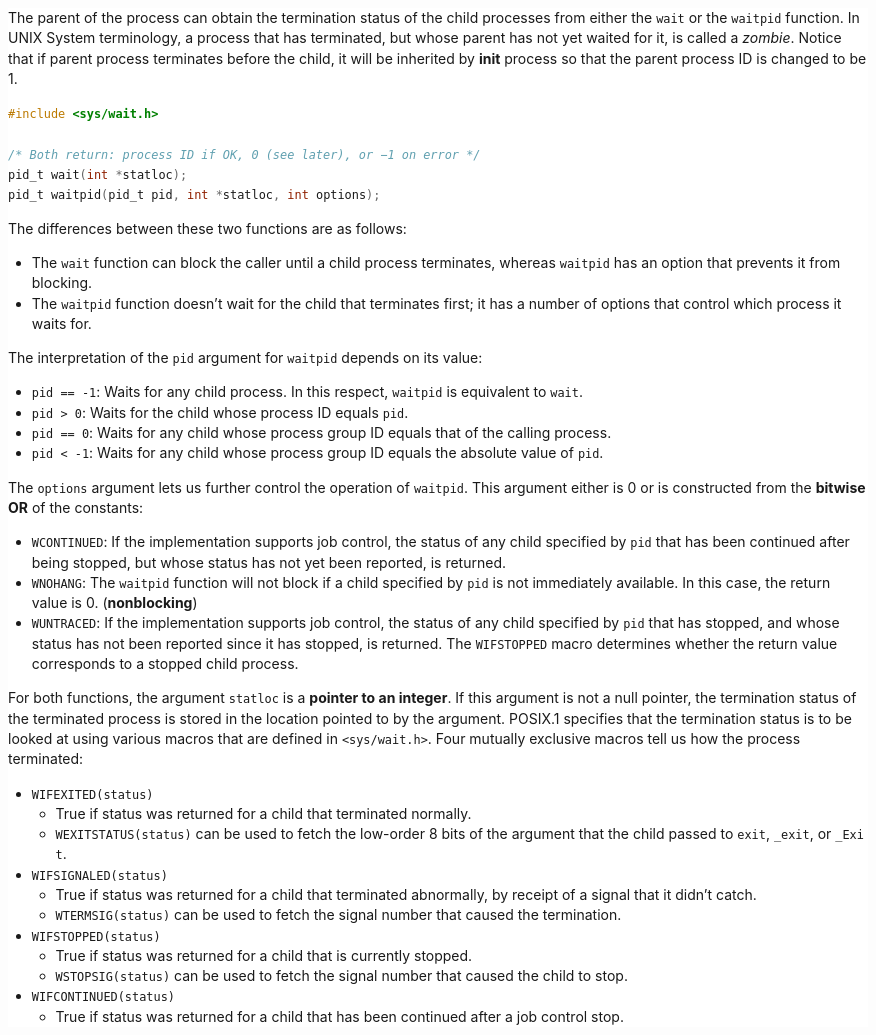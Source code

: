 The parent of the process can obtain the termination status of the child processes from either the `wait` or the `waitpid` function. In UNIX System terminology, a process that has terminated, but whose parent has not yet waited for it, is called a *zombie*. Notice that if parent process terminates before the child, it will be inherited by **init** process so that the parent process ID is changed to be 1.

```c
#include <sys/wait.h>

/* Both return: process ID if OK, 0 (see later), or −1 on error */
pid_t wait(int *statloc);
pid_t waitpid(pid_t pid, int *statloc, int options);
```

The differences between these two functions are as follows:

- The `wait` function can block the caller until a child process terminates, whereas `waitpid` has an option that prevents it from blocking.
- The `waitpid` function doesn’t wait for the child that terminates first; it has a number of options that control which process it waits for.

The interpretation of the `pid` argument for `waitpid` depends on its value:

- `pid == -1`: Waits for any child process. In this respect, `waitpid` is equivalent to `wait`.
- `pid > 0`: Waits for the child whose process ID equals `pid`.
- `pid == 0`: Waits for any child whose process group ID equals that of the calling process.
- `pid < -1`: Waits for any child whose process group ID equals the absolute value of `pid`.

The `options` argument lets us further control the operation of `waitpid`. This argument either is 0 or is constructed from the **bitwise OR** of the constants:

- `WCONTINUED`: If the implementation supports job control, the status of any child specified by `pid` that has been continued after being stopped, but whose status has not yet been reported, is returned.
- `WNOHANG`: The `waitpid` function will not block if a child specified by `pid` is not immediately available. In this case, the return value is 0. (**nonblocking**)
- `WUNTRACED`: If the implementation supports job control, the status of any child specified by `pid` that has stopped, and whose status has not been reported since it has stopped, is returned. The `WIFSTOPPED` macro determines whether the return value corresponds to a stopped child process.

For both functions, the argument `statloc` is a **pointer to an integer**. If this argument is not a null pointer, the termination status of the terminated process is stored in the location pointed to by the argument. POSIX.1 specifies that the termination status is to be looked at using various macros that are defined in `<sys/wait.h>`. Four mutually exclusive macros tell us how the process terminated:

- `WIFEXITED(status)`
  - True if status was returned for a child that terminated normally.
  - `WEXITSTATUS(status)` can be used to fetch the low-order 8 bits of the argument that the child passed to `exit`, `_exit`, or `_Exit`.
- `WIFSIGNALED(status)`
  - True if status was returned for a child that terminated abnormally, by receipt of a signal that it didn’t catch.
  - `WTERMSIG(status)` can be used to fetch the signal number that caused the termination.
- `WIFSTOPPED(status)`
  - True if status was returned for a child that is currently stopped.
  - `WSTOPSIG(status)` can be used to fetch the signal number that caused the child to stop.
- `WIFCONTINUED(status)`
  - True if status was returned for a child that has been continued after a job control stop.
